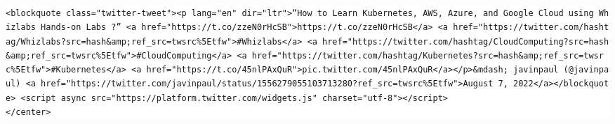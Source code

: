     <blockquote class="twitter-tweet"><p lang="en" dir="ltr">“How to Learn Kubernetes, AWS, Azure, and Google Cloud using Whizlabs Hands-on Labs ?” <a href="https://t.co/zzeN0rHcSB">https://t.co/zzeN0rHcSB</a> <a href="https://twitter.com/hashtag/Whizlabs?src=hash&amp;ref_src=twsrc%5Etfw">#Whizlabs</a> <a href="https://twitter.com/hashtag/CloudComputing?src=hash&amp;ref_src=twsrc%5Etfw">#CloudComputing</a> <a href="https://twitter.com/hashtag/Kubernetes?src=hash&amp;ref_src=twsrc%5Etfw">#Kubernetes</a> <a href="https://t.co/45nlPAxQuR">pic.twitter.com/45nlPAxQuR</a></p>&mdash; javinpaul (@javinpaul) <a href="https://twitter.com/javinpaul/status/1556279055103713280?ref_src=twsrc%5Etfw">August 7, 2022</a></blockquote> <script async src="https://platform.twitter.com/widgets.js" charset="utf-8"></script>
    </center>